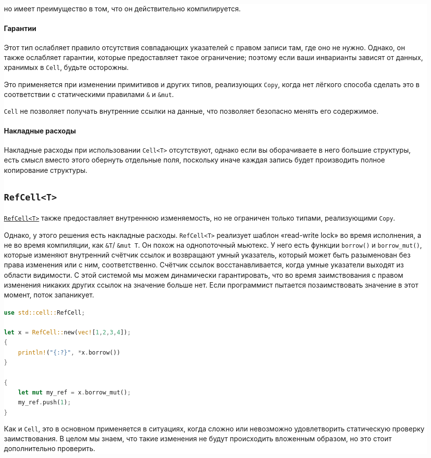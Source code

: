 но имеет преимущество в том, что он действительно компилируется.

#### Гарантии

Этот тип ослабляет правило отсутствия совпадающих указателей с правом записи
там, где оно не нужно. Однако, он также ослабляет гарантии, которые
предоставляет такое ограничение; поэтому если ваши инварианты зависят от данных,
хранимых в `Cell`, будьте осторожны.

Это применяется при изменении примитивов и других типов, реализующих `Copy`,
когда нет лёгкого способа сделать это в соответствии с статическими правилами
`&` и `&mut`.

`Cell` не позволяет получать внутренние ссылки на данные, что позволяет безопасно
менять его содержимое.

#### Накладные расходы

Накладные расходы при использовании `Cell<T>` отсутствуют, однако если вы
оборачиваете в него большие структуры, есть смысл вместо этого обернуть
отдельные поля, поскольку иначе каждая запись будет производить полное
копирование структуры.

## `RefCell<T>`

[`RefCell<T>`][refcell] также предоставляет внутреннюю изменяемость, но не
ограничен только типами, реализующими `Copy`.

Однако, у этого решения есть накладные расходы. `RefCell<T>` реализует шаблон
«read-write lock» во время исполнения, а не во время компиляции, как `&T`/
`&mut T`. Он похож на однопоточный мьютекс. У него есть функции `borrow()` и
`borrow_mut()`, которые изменяют внутренний счётчик ссылок и возвращают умный
указатель, который может быть разыменован без права изменения или с ним,
соответственно. Счётчик ссылок восстанавливается, когда умные указатели выходят
из области видимости. С этой системой мы можем динамически гарантировать, что во
время заимствования с правом изменения никаких других ссылок на значение больше
нет. Если программист пытается позаимствовать значение в этот момент, поток
запаникует.

```rust
use std::cell::RefCell;

let x = RefCell::new(vec![1,2,3,4]);
{
    println!("{:?}", *x.borrow())
}

{
    let mut my_ref = x.borrow_mut();
    my_ref.push(1);
}
```

Как и `Cell`, это в основном применяется в ситуациях, когда сложно или
невозможно удовлетворить статическую проверку заимствования. В целом мы знаем,
что такие изменения не будут происходить вложенным образом, но это стоит
дополнительно проверить.


[ownership]: ownership.html
[borrowing]: references-and-borrowing.html
[box]: https://doc.rust-lang.org/stable/std/boxed/struct.Box.html
[rc]: https://doc.rust-lang.org/stable/std/rc/struct.Rc.html
[cell-mod]: https://doc.rust-lang.org/stable/std/cell/
[cell]: https://doc.rust-lang.org/stable/std/cell/struct.Cell.html
[refcell]: https://doc.rust-lang.org/stable/std/cell/struct.RefCell.html
[ctxt]: ../rustc/middle/ty/struct.ctxt.html
[sync]: https://doc.rust-lang.org/stable/std/sync/index.html
[^4]: На самом деле, `Arc<UnsafeCell<T>>` не скомпилируется, поскольку
[arc]: https://doc.rust-lang.org/stable/std/sync/struct.Arc.html
[rwlock]: https://doc.rust-lang.org/stable/std/sync/struct.RwLock.html
[mutex]: https://doc.rust-lang.org/stable/std/sync/struct.Mutex.html
[sessions]: https://github.com/Munksgaard/rust-sessions
[^3]: `&[T]` и `&mut [T]` — это _срезы_; они состоят из указателя и длины, и